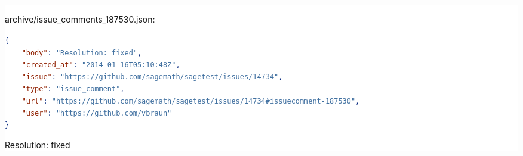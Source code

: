 

---

archive/issue_comments_187530.json:
```json
{
    "body": "Resolution: fixed",
    "created_at": "2014-01-16T05:10:48Z",
    "issue": "https://github.com/sagemath/sagetest/issues/14734",
    "type": "issue_comment",
    "url": "https://github.com/sagemath/sagetest/issues/14734#issuecomment-187530",
    "user": "https://github.com/vbraun"
}
```

Resolution: fixed
